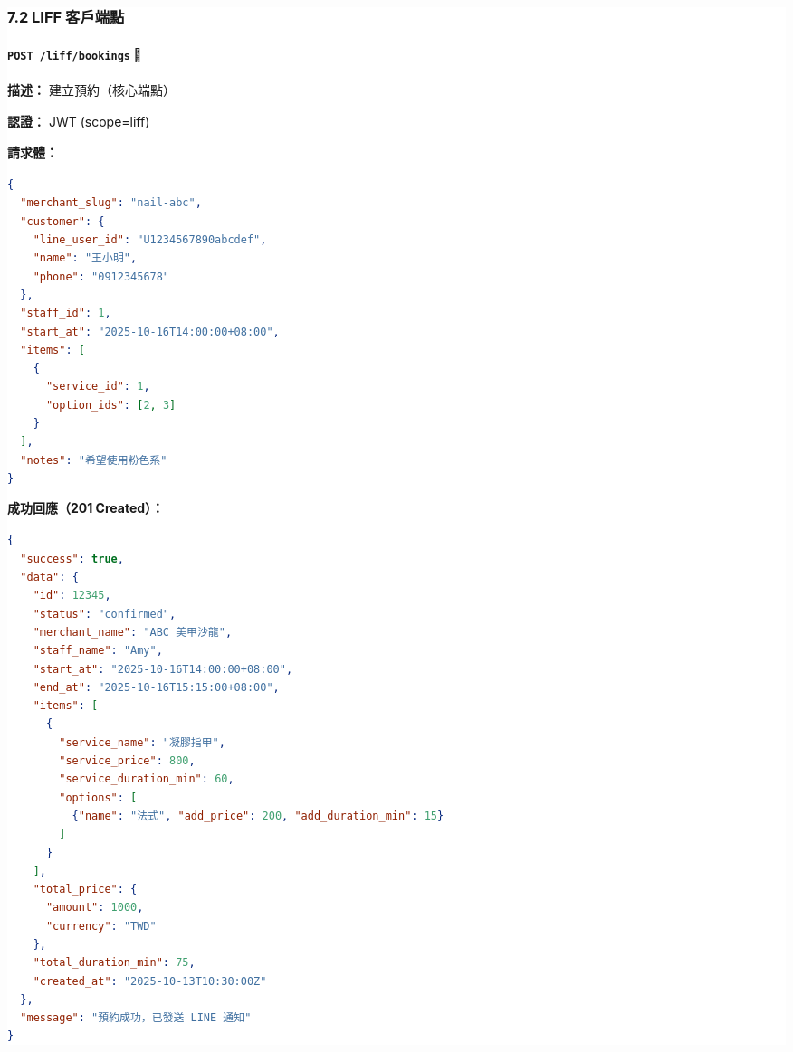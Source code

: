 
### 7.2 LIFF 客戶端點

#### `POST /liff/bookings` 🎯

**描述：** 建立預約（核心端點）

**認證：** JWT (scope=liff)

**請求體：**
```json
{
  "merchant_slug": "nail-abc",
  "customer": {
    "line_user_id": "U1234567890abcdef",
    "name": "王小明",
    "phone": "0912345678"
  },
  "staff_id": 1,
  "start_at": "2025-10-16T14:00:00+08:00",
  "items": [
    {
      "service_id": 1,
      "option_ids": [2, 3]
    }
  ],
  "notes": "希望使用粉色系"
}
```

**成功回應（201 Created）：**
```json
{
  "success": true,
  "data": {
    "id": 12345,
    "status": "confirmed",
    "merchant_name": "ABC 美甲沙龍",
    "staff_name": "Amy",
    "start_at": "2025-10-16T14:00:00+08:00",
    "end_at": "2025-10-16T15:15:00+08:00",
    "items": [
      {
        "service_name": "凝膠指甲",
        "service_price": 800,
        "service_duration_min": 60,
        "options": [
          {"name": "法式", "add_price": 200, "add_duration_min": 15}
        ]
      }
    ],
    "total_price": {
      "amount": 1000,
      "currency": "TWD"
    },
    "total_duration_min": 75,
    "created_at": "2025-10-13T10:30:00Z"
  },
  "message": "預約成功，已發送 LINE 通知"
}
```
